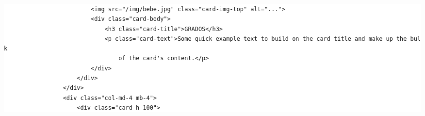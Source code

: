                              <img src="/img/bebe.jpg" class="card-img-top" alt="...">
                             <div class="card-body">
                                 <h3 class="card-title">GRADOS</h3>
                                 <p class="card-text">Some quick example text to build on the card title and make up the bulk
                                     of the card's content.</p>
                             </div>
                         </div>
                     </div>
                     <div class="col-md-4 mb-4">
                         <div class="card h-100">